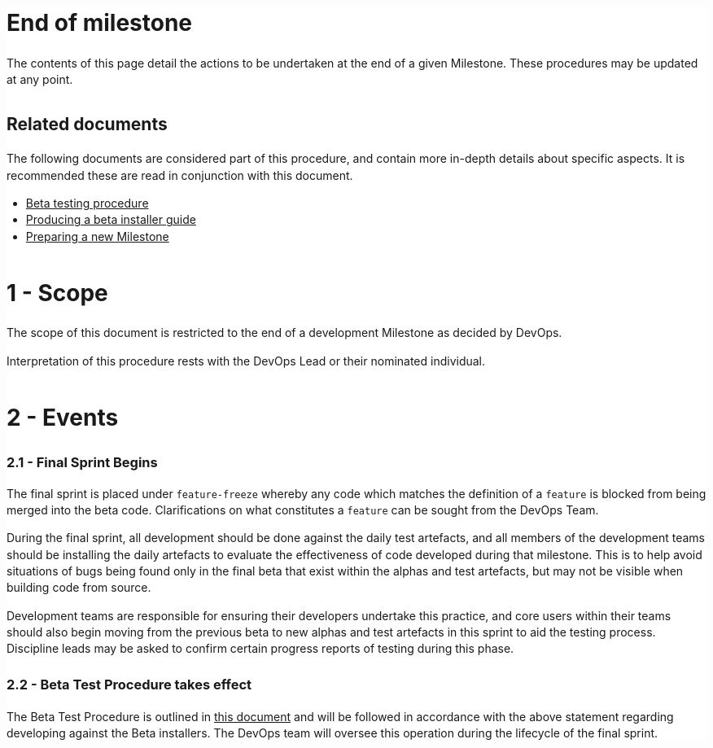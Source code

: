 # End of milestone

The contents of this page detail the actions to be undertaken at the end of a given Milestone. These procedures may be updated at any point.

## Related documents

The following documents are considered part of this procedure, and contain more in-depth details about specific aspects. It is recommended these are read in conjunction with this document.

 - [Beta testing procedure](https://bhom.xyz/documentation/DevOps/Operating%20Procedures/Beta%20testing%20procedure/)
 - [Producing a beta installer guide](https://bhom.xyz/documentation/DevOps/Operating%20Procedures/Producing%20a%20beta%20installer/)
 - [Preparing a new Milestone](https://bhom.xyz/documentation/DevOps/Operating%20Procedures/Preparing%20a%20new%20milestone/)

# 1 - Scope

The scope of this document is restricted to the end of a development Milestone as decided by DevOps.

Interpretation of this procedure rests with the DevOps Lead or their nominated individual.

# 2 - Events

### 2.1 - Final Sprint Begins

The final sprint is placed under `feature-freeze` whereby any code which matches the definition of a `feature` is blocked from being merged into the beta code. Clarifications on what constitutes a `feature` can be sought from the DevOps Team.

During the final sprint, all development should be done against the daily test artefacts, and all members of the development teams should be installing the daily artefacts to evaluate the effectiveness of code developed during that milestone. This is to help avoid situations of bugs being found only in the final beta that exist within the alphas and test artefacts, but may not be visible when building code from source.

Development teams are responsible for ensuring their developers undertake this practice, and core users within their teams should also begin moving from the previous beta to new alphas and test artefacts in this sprint to aid the testing process. Discipline leads may be asked to confirm certain progress reports of testing during this phase.

### 2.2 - Beta Test Procedure takes effect

The Beta Test Procedure is outlined in [this document](https://bhom.xyz/documentation/DevOps/Operating%20Procedures/Beta%20testing%20procedure/) and will be followed in accordance with the above statement regarding developing against the Beta installers. The DevOps team will oversee this operation during the lifecycle of the final sprint.
